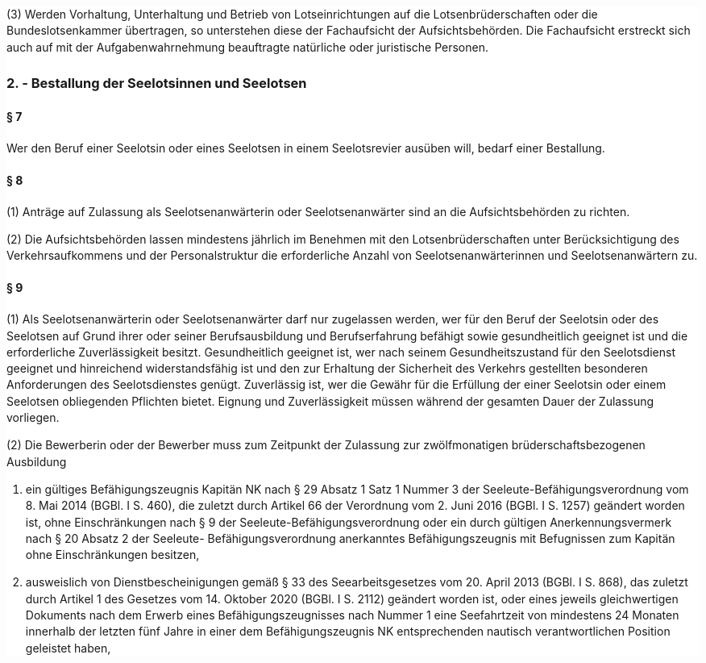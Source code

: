 (3) Werden Vorhaltung, Unterhaltung und Betrieb von Lotseinrichtungen
auf die Lotsenbrüderschaften oder die Bundeslotsenkammer übertragen,
so unterstehen diese der Fachaufsicht der Aufsichtsbehörden. Die
Fachaufsicht erstreckt sich auch auf mit der Aufgabenwahrnehmung
beauftragte natürliche oder juristische Personen.


### 2. - Bestallung der Seelotsinnen und Seelotsen



#### § 7

Wer den Beruf einer Seelotsin oder eines Seelotsen in einem
Seelotsrevier ausüben will, bedarf einer Bestallung.


#### § 8

(1) Anträge auf Zulassung als Seelotsenanwärterin oder
Seelotsenanwärter sind an die Aufsichtsbehörden zu richten.

(2) Die Aufsichtsbehörden lassen mindestens jährlich im Benehmen mit
den Lotsenbrüderschaften unter Berücksichtigung des Verkehrsaufkommens
und der Personalstruktur die erforderliche Anzahl von
Seelotsenanwärterinnen und Seelotsenanwärtern zu.


#### § 9

(1) Als Seelotsenanwärterin oder Seelotsenanwärter darf nur zugelassen
werden, wer für den Beruf der Seelotsin oder des Seelotsen auf Grund
ihrer oder seiner Berufsausbildung und Berufserfahrung befähigt sowie
gesundheitlich geeignet ist und die erforderliche Zuverlässigkeit
besitzt. Gesundheitlich geeignet ist, wer nach seinem
Gesundheitszustand für den Seelotsdienst geeignet und hinreichend
widerstandsfähig ist und den zur Erhaltung der Sicherheit des Verkehrs
gestellten besonderen Anforderungen des Seelotsdienstes genügt.
Zuverlässig ist, wer die Gewähr für die Erfüllung der einer Seelotsin
oder einem Seelotsen obliegenden Pflichten bietet. Eignung und
Zuverlässigkeit müssen während der gesamten Dauer der Zulassung
vorliegen.

(2) Die Bewerberin oder der Bewerber muss zum Zeitpunkt der Zulassung
zur zwölfmonatigen brüderschaftsbezogenen Ausbildung

1.  ein gültiges Befähigungszeugnis Kapitän NK nach § 29 Absatz 1 Satz 1
    Nummer 3 der Seeleute-Befähigungsverordnung vom 8. Mai 2014 (BGBl. I
    S. 460), die zuletzt durch Artikel 66 der Verordnung vom 2. Juni 2016
    (BGBl. I S. 1257) geändert worden ist, ohne Einschränkungen nach § 9
    der Seeleute-Befähigungsverordnung oder ein durch gültigen
    Anerkennungsvermerk nach § 20 Absatz 2 der Seeleute-
    Befähigungsverordnung anerkanntes Befähigungszeugnis mit Befugnissen
    zum Kapitän ohne Einschränkungen besitzen,


2.  ausweislich von Dienstbescheinigungen gemäß § 33 des
    Seearbeitsgesetzes vom 20. April 2013 (BGBl. I S. 868), das zuletzt
    durch Artikel 1 des Gesetzes vom 14. Oktober 2020 (BGBl. I S. 2112)
    geändert worden ist, oder eines jeweils gleichwertigen Dokuments nach
    dem Erwerb eines Befähigungszeugnisses nach Nummer 1 eine Seefahrtzeit
    von mindestens 24 Monaten innerhalb der letzten fünf Jahre in einer
    dem Befähigungszeugnis NK entsprechenden nautisch verantwortlichen
    Position geleistet haben,
